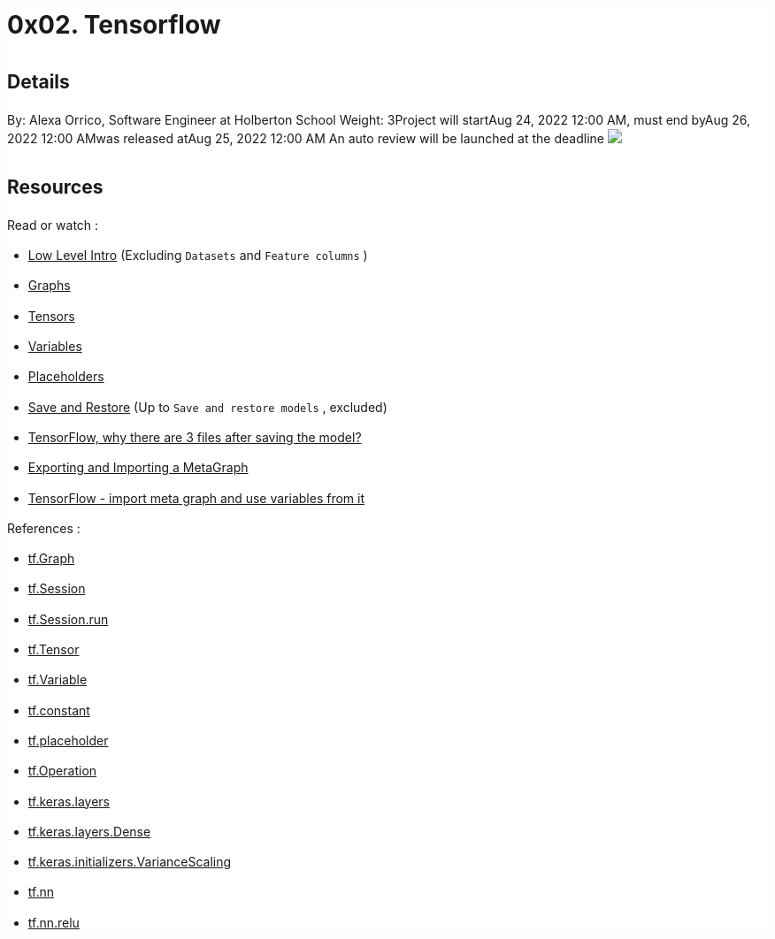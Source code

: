 # 0x02. Tensorflow
## Details
 By: Alexa Orrico, Software Engineer at Holberton School Weight: 3Project will startAug 24, 2022 12:00 AM, must end byAug 26, 2022 12:00 AMwas released atAug 25, 2022 12:00 AM An auto review will be launched at the deadline ![](https://holbertonintranet.s3.amazonaws.com/uploads/medias/2018/10/6f157fe3360e5ec1ceb6.jpg?X-Amz-Algorithm=AWS4-HMAC-SHA256&X-Amz-Credential=AKIARDDGGGOU5BHMTQX4%2F20220825%2Fus-east-1%2Fs3%2Faws4_request&X-Amz-Date=20220825T155703Z&X-Amz-Expires=86400&X-Amz-SignedHeaders=host&X-Amz-Signature=a6266f5f778facb3e050ff844d4f3cf099d68a0d411009b5ae13e4823e9627cb) 

## Resources
Read or watch :
* [Low Level Intro](https://intranet.hbtn.io/rltoken/NCuz9NxxUi3cSwIPFa2JJw) 
(Excluding  ` Datasets `  and  ` Feature columns ` )
* [Graphs](https://intranet.hbtn.io/rltoken/37gGDNtBD6VWB0oNJBzvgw) 

* [Tensors](https://intranet.hbtn.io/rltoken/6R5R5RMtcecU1sdmMjXoNw) 

* [Variables](https://intranet.hbtn.io/rltoken/YZilxEbcFuvS8kGhRDhCjw) 

* [Placeholders](https://intranet.hbtn.io/rltoken/kTrtYcJxcGFtL9hmxBUCTA) 

* [Save and Restore](https://intranet.hbtn.io/rltoken/GxnmEnPfxVLA9QRQEM998g) 
(Up to  ` Save and restore models ` , excluded)
* [TensorFlow, why there are 3 files after saving the model?](https://intranet.hbtn.io/rltoken/YvqhzzepzXxhivU2L1DqIw) 

* [Exporting and Importing a MetaGraph](https://intranet.hbtn.io/rltoken/HIAgr0xW-aEvfCpxEJnj8w) 

* [TensorFlow - import meta graph and use variables from it](https://intranet.hbtn.io/rltoken/qqVDNbC7gGaHP82zGkJcQQ) 

References : 
* [tf.Graph](https://intranet.hbtn.io/rltoken/Zkr5nSS0qa_SyvxgQoaRbw) 

* [tf.Session](https://intranet.hbtn.io/rltoken/IGmtxRNA06qH6muXqM4tTA) 
* [tf.Session.run](https://intranet.hbtn.io/rltoken/sxwjS1s3e0LbYk6tnnDI_Q) 


* [tf.Tensor](https://intranet.hbtn.io/rltoken/QE78_JtH3QRE07CJ3fUubg) 

* [tf.Variable](https://intranet.hbtn.io/rltoken/BZuLFcuSEP_hV1asyJr4ng) 

* [tf.constant](https://intranet.hbtn.io/rltoken/605qqFd69g0MmxBRd1oaIw) 

* [tf.placeholder](https://intranet.hbtn.io/rltoken/8DXDLPy7wwqFsBi_I0EYsQ) 

* [tf.Operation](https://intranet.hbtn.io/rltoken/4rB28wsaR3pfADOgHc6Iew) 

* [tf.keras.layers](https://intranet.hbtn.io/rltoken/Dszz2f3OIY7-ivDWs6mfOQ) 
* [tf.keras.layers.Dense](https://intranet.hbtn.io/rltoken/OkMenM7uWcf0hYOQz7RR9w) 


* [tf.keras.initializers.VarianceScaling](https://intranet.hbtn.io/rltoken/z6ocUQGdsY52fnAdXXTVVA) 

* [tf.nn](https://intranet.hbtn.io/rltoken/3JVvR4njUqYO1_e8lBPtAQ) 
* [tf.nn.relu](https://intranet.hbtn.io/rltoken/zlANfFhVilaUHw_Df6qgKQ) 
